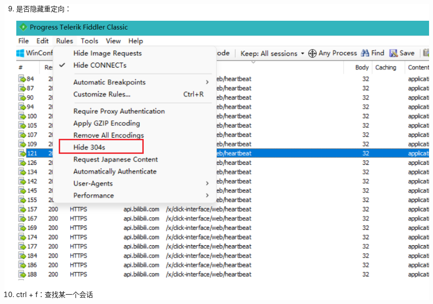 9. 是否隐藏重定向：

   ![image-20220610193444013](fiddler柠檬班笔记.assets/image-20220610193444013.png)

10. ctrl + f：查找某一个会话
